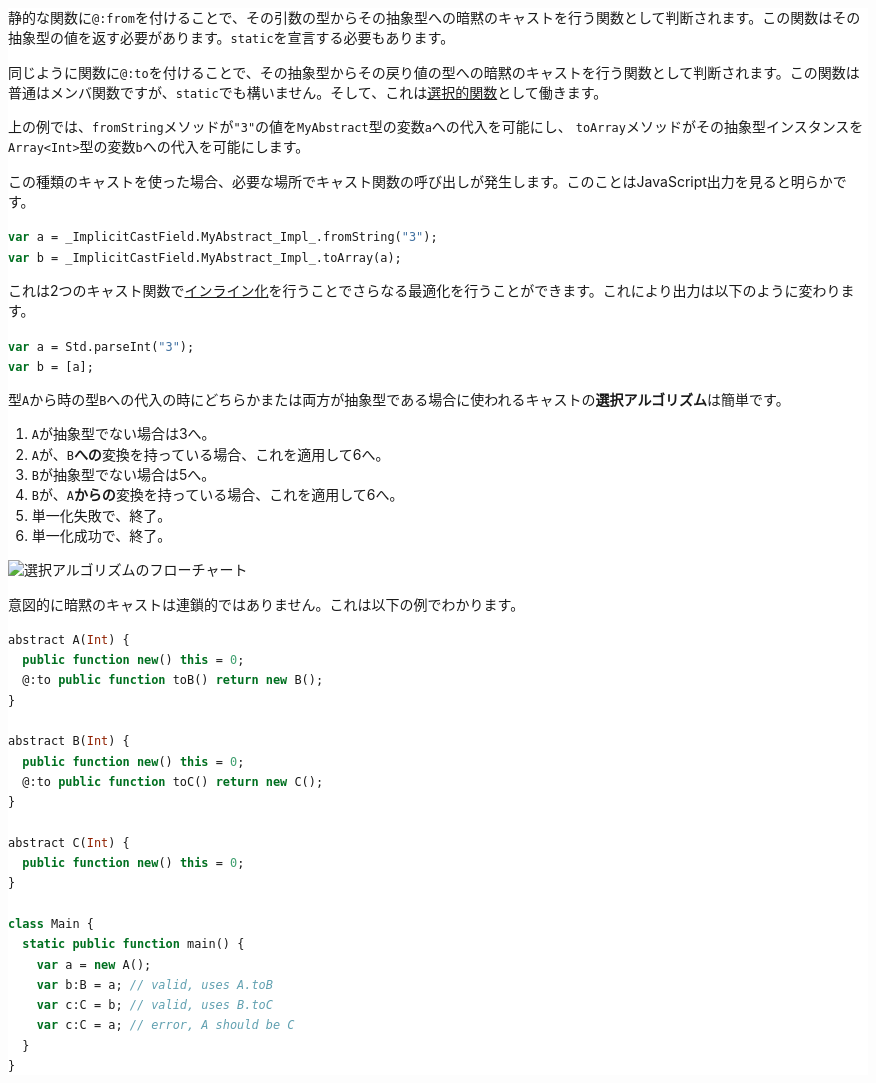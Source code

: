 静的な関数に`@:from`を付けることで、その引数の型からその抽象型への暗黙のキャストを行う関数として判断されます。この関数はその抽象型の値を返す必要があります。`static`を宣言する必要もあります。

同じように関数に`@:to`を付けることで、その抽象型からその戻り値の型への暗黙のキャストを行う関数として判断されます。この関数は普通はメンバ関数ですが、`static`でも構いません。そして、これは[選択的関数](types-abstract-selective-functions)として働きます。

上の例では、`fromString`メソッドが`"3"`の値を`MyAbstract`型の変数`a`への代入を可能にし、
`toArray`メソッドがその抽象型インスタンスを`Array<Int>`型の変数`b`への代入を可能にします。

この種類のキャストを使った場合、必要な場所でキャスト関数の呼び出しが発生します。このことはJavaScript出力を見ると明らかです。

```haxe
var a = _ImplicitCastField.MyAbstract_Impl_.fromString("3");
var b = _ImplicitCastField.MyAbstract_Impl_.toArray(a);
```

これは2つのキャスト関数で[インライン化](class-field-inline)を行うことでさらなる最適化を行うことができます。これにより出力は以下のように変わります。

```haxe
var a = Std.parseInt("3");
var b = [a];
```

型`A`から時の型`B`への代入の時にどちらかまたは両方が抽象型である場合に使われるキャストの**選択アルゴリズム**は簡単です。

1. `A`が抽象型でない場合は3へ。
2. `A`が、`B`**への**変換を持っている場合、これを適用して6へ。
3. `B`が抽象型でない場合は5へ。
4. `B`が、`A`**からの**変換を持っている場合、これを適用して6へ。
5. 単一化失敗で、終了。
6. 単一化成功で、終了。

![選択アルゴリズムのフローチャート](assets/graphics/generated/types-abstract-implicit-casts-selection-algorithm.png)

意図的に暗黙のキャストは連鎖的ではありません。これは以下の例でわかります。

```haxe
abstract A(Int) {
  public function new() this = 0;
  @:to public function toB() return new B();
}

abstract B(Int) {
  public function new() this = 0;
  @:to public function toC() return new C();
}

abstract C(Int) {
  public function new() this = 0;
}

class Main {
  static public function main() {
    var a = new A();
    var b:B = a; // valid, uses A.toB
    var c:C = b; // valid, uses B.toC
    var c:C = a; // error, A should be C
  }
}
```
